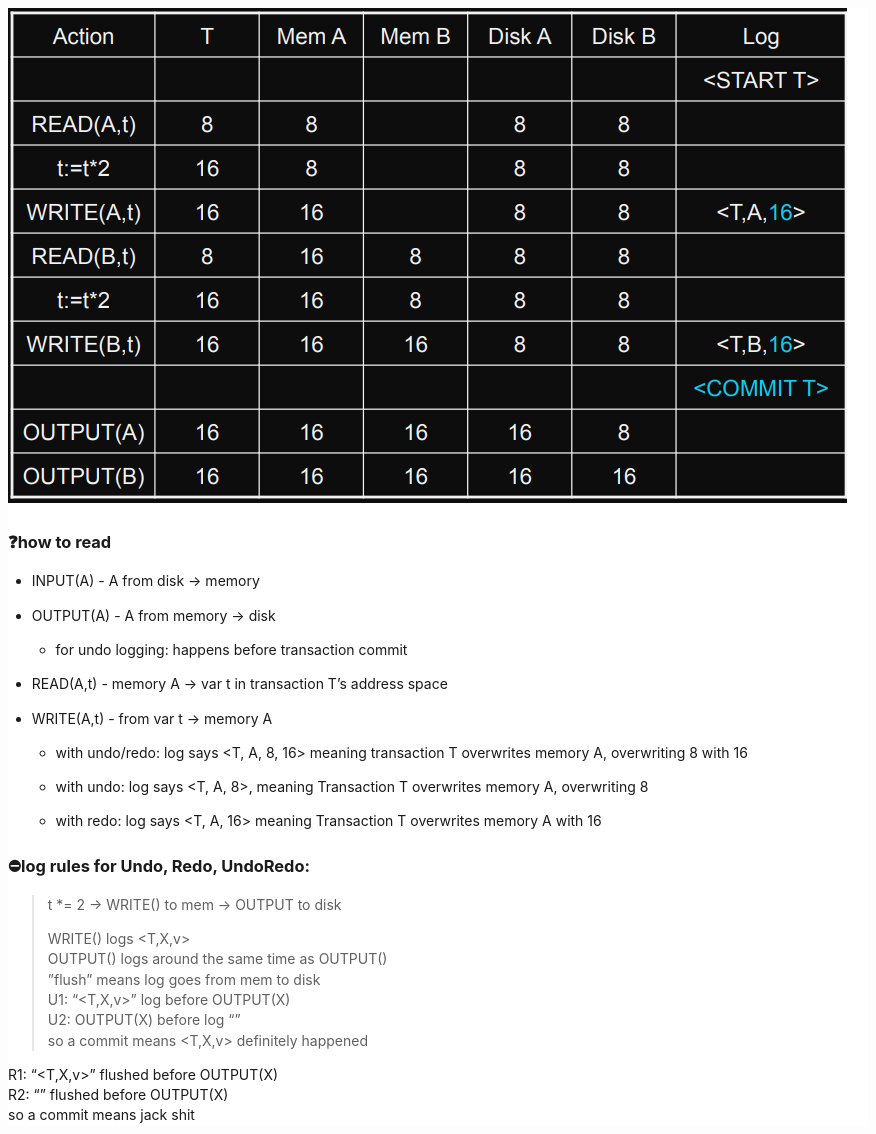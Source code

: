 ![Untitled 3 7.png](../../attachments/Untitled%203%207.png)
### ❓how to read
- INPUT(A) - A from disk → memory
- OUTPUT(A) - A from memory → disk
    - for undo logging: happens before transaction commit
- READ(A,t) - memory A → var t in transaction T’s address space
- WRITE(A,t) - from var t → memory A
    
    - with undo/redo: log says <T, A, 8, 16> meaning transaction T overwrites memory A, overwriting 8 with 16
    
    - with undo: log says <T, A, 8>, meaning Transaction T overwrites memory A, overwriting 8
    
    - with redo: log says <T, A, 16> meaning Transaction T overwrites memory A with 16
### ⛔log rules for Undo, Redo, UndoRedo:

> t *= 2 → WRITE() to mem → OUTPUT to disk  
>   
> WRITE() logs <T,X,v>  
> OUTPUT() logs <COMMIT T> around the same time as OUTPUT()  
> ”flush” means log goes from mem to disk  
U1: “<T,X,v>” log before OUTPUT(X)  
U2: OUTPUT(X) before log “<COMMIT T>”  
so a commit means <T,X,v> definitely happened  
  
R1: “<T,X,v>” flushed before OUTPUT(X)  
R2: “<COMMIT T>” flushed before OUTPUT(X)  
so a commit means jack shit  
  